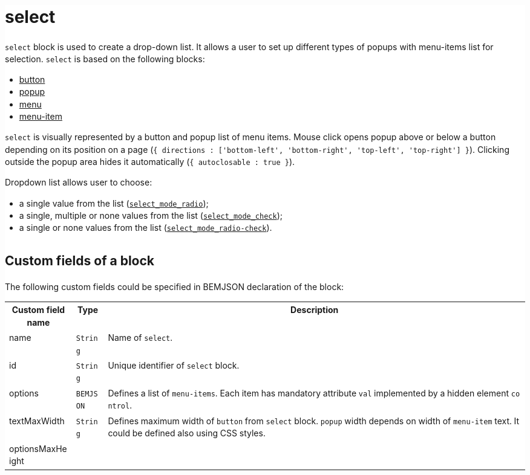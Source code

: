 # select

`select` block is used to create a drop-down list. It allows a user to set up different types of popups with menu-items list for selection. `select` is based on the following blocks:

* [button](../button/button.en.md)
* [popup](../popup/popup.en.md)
* [menu](../menu/menu.en/md)
* [menu-item](../menu-item/menu-item.en.md)

`select` is visually represented by a button and popup list of menu items. Mouse click opens popup above or below a button depending on its position on a page (`{ directions : ['bottom-left', 'bottom-right', 'top-left', 'top-right'] }`). Clicking outside the popup area hides it automatically (`{ autoclosable : true }`).

Dropdown list allows user to choose:

* a single value from the list ([`select_mode_radio`](#radio-select));
* a single, multiple or none values from the list ([`select_mode_check`](#multiple-choice));
* a single or none values from the list ([`select_mode_radio-check`](#single-choice)).

## Custom fields of a block

The following custom fields could be specified in BEMJSON declaration of the block:

<table>
    <tr>
        <th>Custom field name</th>
        <th>Type</th>
        <th>Description</th>
    </tr>
    <tr>
        <td>name</td>
        <td>
            <code>String</code>
        </td>
        <td>Name of <code>select</code>.</td>
    </tr>
    <tr>
        <td>id</td>
        <td>
            <code>String</code>
        </td>
        <td>Unique identifier of <code>select</code> block.</td>
    </tr>
    <tr>
        <td>options</td>
        <td>
            <code>BEMJSON</code>
        </td>
        <td>Defines a list of <code>menu-items</code>. Each item has mandatory attribute <code>val</code> implemented by a hidden element <code>control</code>.</td>
    </tr>
    <tr>
        <td>textMaxWidth</td>
        <td>
            <code>String</code>
        </td>
        <td>Defines maximum width of <code>button</code> from <code>select</code> block. <code>popup</code> width depends on width of <code>menu-item</code> text. It could be defined also using CSS styles.</td>
    </tr>
    <tr>
        <td>optionsMaxHeight</td>